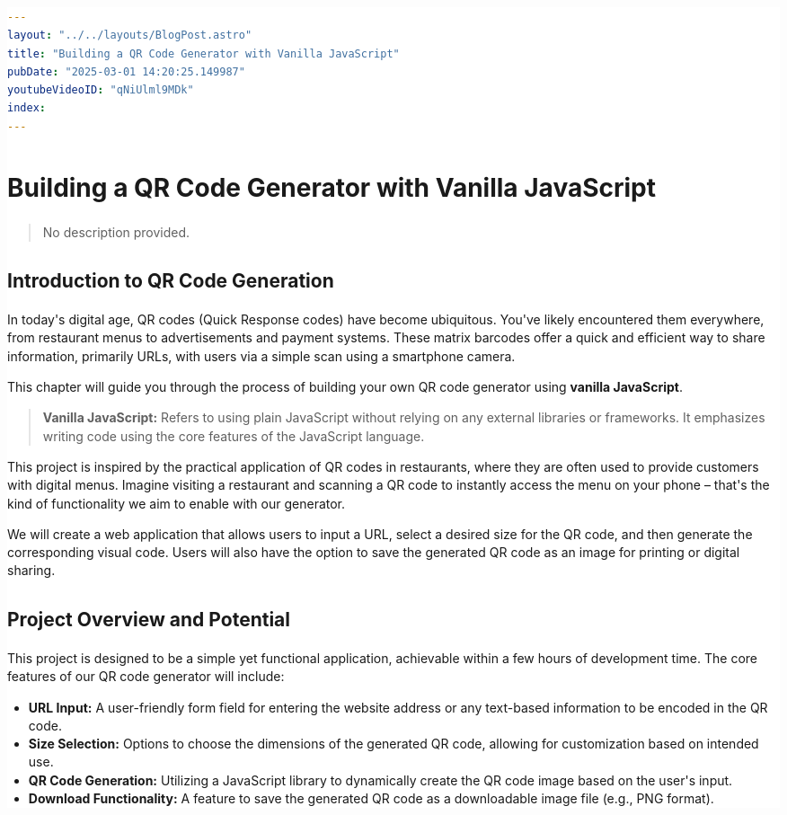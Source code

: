 ```yaml
---
layout: "../../layouts/BlogPost.astro"
title: "Building a QR Code Generator with Vanilla JavaScript"
pubDate: "2025-03-01 14:20:25.149987"
youtubeVideoID: "qNiUlml9MDk"
index:
---
```


# Building a QR Code Generator with Vanilla JavaScript

> No description provided.



<iframe width="100%" height="auto" style="aspect-ratio: 16/9; border: none;" src="https://www.youtube.com/embed/qNiUlml9MDk" frameborder="0" allowfullscreen></iframe>

## Introduction to QR Code Generation

In today's digital age, QR codes (Quick Response codes) have become ubiquitous.  You've likely encountered them everywhere, from restaurant menus to advertisements and payment systems. These matrix barcodes offer a quick and efficient way to share information, primarily URLs, with users via a simple scan using a smartphone camera.

This chapter will guide you through the process of building your own QR code generator using **vanilla JavaScript**.

> **Vanilla JavaScript:** Refers to using plain JavaScript without relying on any external libraries or frameworks. It emphasizes writing code using the core features of the JavaScript language.

This project is inspired by the practical application of QR codes in restaurants, where they are often used to provide customers with digital menus.  Imagine visiting a restaurant and scanning a QR code to instantly access the menu on your phone – that's the kind of functionality we aim to enable with our generator.

We will create a web application that allows users to input a URL, select a desired size for the QR code, and then generate the corresponding visual code.  Users will also have the option to save the generated QR code as an image for printing or digital sharing.

## Project Overview and Potential

This project is designed to be a simple yet functional application, achievable within a few hours of development time.  The core features of our QR code generator will include:

*   **URL Input:** A user-friendly form field for entering the website address or any text-based information to be encoded in the QR code.
*   **Size Selection:** Options to choose the dimensions of the generated QR code, allowing for customization based on intended use.
*   **QR Code Generation:**  Utilizing a JavaScript library to dynamically create the QR code image based on the user's input.
*   **Download Functionality:** A feature to save the generated QR code as a downloadable image file (e.g., PNG format).
